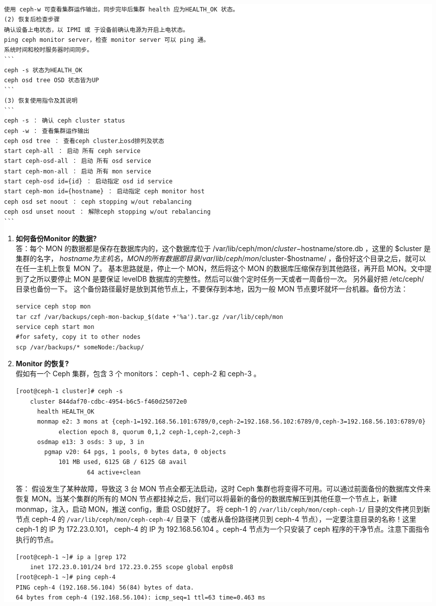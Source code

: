 	使用 ceph-w 可查看集群运作输出，同步完毕后集群 health 应为HEALTH_OK 状态。
	(2) 恢复后检查步骤
	确认设备上电状态，以 IPMI 或 于设备前确认电源为开启上电状态。
	ping ceph monitor server，检查 monitor server 可以 ping 通。
	系统时间和校时服务器时间同步。
	```
	ceph -s 状态为HEALTH_OK
	ceph osd tree OSD 状态皆为UP
	```
	(3) 恢复使用指令及其说明
	```
	ceph -s ： 确认 ceph cluster status
	ceph -w ： 查看集群运作输出
	ceph osd tree ： 查看ceph cluster上osd排列及状态
	start ceph-all ： 启动 所有 ceph service
	start ceph-osd-all ： 启动 所有 osd service
	start ceph-mon-all ： 启动 所有 mon service
	start ceph-osd id={id} ： 启动指定 osd id service
	start ceph-mon id={hostname} ： 启动指定 ceph monitor host
	ceph osd set noout ： ceph stopping w/out rebalancing
	ceph osd unset noout ： 解除ceph stopping w/out rebalancing
	```

1. **如何备份Monitor 的数据?**   
	答：每个 MON 的数据都是保存在数据库内的，这个数据库位于 /var/lib/ceph/mon/$cluster-$hostname/store.db ，这里的 $cluster 是集群的名字， $hostname 为主机名，MON 的所有数据即目录 /var/lib/ceph/mon/$cluster-$hostname/ ，备份好这个目录之后，就可以在任一主机上恢复 MON 了。
	基本思路就是，停止一个 MON，然后将这个 MON 的数据库压缩保存到其他路径，再开启 MON。文中提到了之所以要停止 MON 是要保证 levelDB 数据库的完整性。然后可以做个定时任务一天或者一周备份一次。
	另外最好把 /etc/ceph/ 目录也备份一下。
	这个备份路径最好是放到其他节点上，不要保存到本地，因为一般 MON 节点要坏就坏一台机器。备份方法：
	```
	service ceph stop mon
	tar czf /var/backups/ceph-mon-backup_$(date +'%a').tar.gz /var/lib/ceph/mon
	service ceph start mon
	#for safety, copy it to other nodes
	scp /var/backups/* someNode:/backup/
	```
	
1. **Monitor 的恢复?**    
	假如有一个 Ceph 集群，包含 3 个 monitors： ceph-1 、ceph-2 和 ceph-3 。
	```
	[root@ceph-1 cluster]# ceph -s
	    cluster 844daf70-cdbc-4954-b6c5-f460d25072e0
	      health HEALTH_OK
	      monmap e2: 3 mons at {ceph-1=192.168.56.101:6789/0,ceph-2=192.168.56.102:6789/0,ceph-3=192.168.56.103:6789/0}
	            election epoch 8, quorum 0,1,2 ceph-1,ceph-2,ceph-3
	      osdmap e13: 3 osds: 3 up, 3 in
	        pgmap v20: 64 pgs, 1 pools, 0 bytes data, 0 objects
	            101 MB used, 6125 GB / 6125 GB avail
	                    64 active+clean
	```
	答：
	假设发生了某种故障，导致这 3 台 MON 节点全都无法启动，这时 Ceph 集群也将变得不可用。可以通过前面备份的数据库文件来恢复 MON。当某个集群的所有的 MON 节点都挂掉之后，我们可以将最新的备份的数据库解压到其他任意一个节点上，新建 monmap，注入，启动 MON，推送 config，重启 OSD就好了。
	将 ceph-1 的 `/var/lib/ceph/mon/ceph-ceph-1/` 目录的文件拷贝到新节点 ceph-4 的 `/var/lib/ceph/mon/ceph-ceph-4/` 目录下（或者从备份路径拷贝到 ceph-4 节点），一定要注意目录的名称！这里 ceph-1 的 IP 为 172.23.0.101， ceph-4 的 IP 为 192.168.56.104 。ceph-4 节点为一个只安装了 ceph 程序的干净节点。注意下面指令执行的节点。
	```
	[root@ceph-1 ~]# ip a |grep 172
	    inet 172.23.0.101/24 brd 172.23.0.255 scope global enp0s8
	[root@ceph-1 ~]# ping ceph-4
	PING ceph-4 (192.168.56.104) 56(84) bytes of data.
	64 bytes from ceph-4 (192.168.56.104): icmp_seq=1 ttl=63 time=0.463 ms
